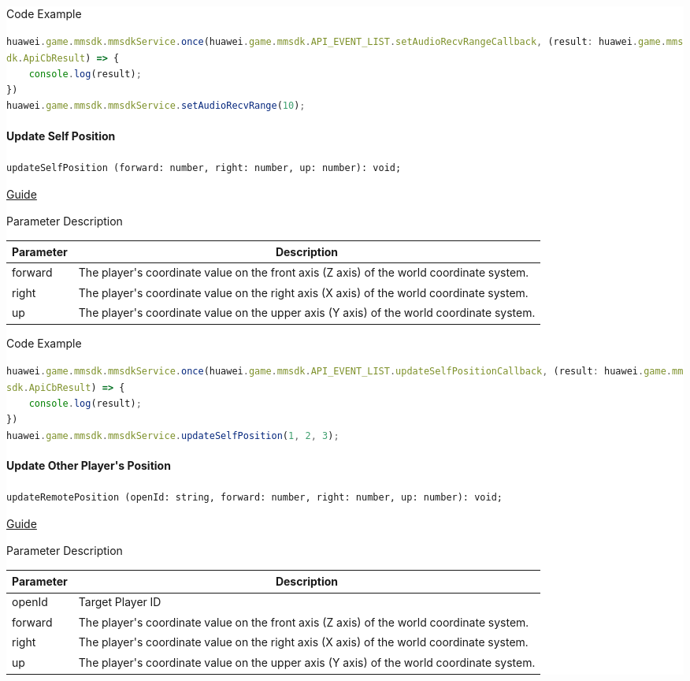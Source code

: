 Code Example

```TypeScript
huawei.game.mmsdk.mmsdkService.once(huawei.game.mmsdk.API_EVENT_LIST.setAudioRecvRangeCallback, (result: huawei.game.mmsdk.ApiCbResult) => {
    console.log(result);
})
huawei.game.mmsdk.mmsdkService.setAudioRecvRange(10);
```

#### Update Self Position

`updateSelfPosition (forward: number, right: number, up: number): void;`

[Guide](https://developer.huawei.com/consumer/cn/doc/development/AppGallery-connect-References/gamemme-gmme-gamemediaengine-android-0000001238323625#section11572124810519)

Parameter Description

|Parameter|Description|
|-|-|
|forward|The player's coordinate value on the front axis (Z axis) of the world coordinate system.|
|right|The player's coordinate value on the right axis (X axis) of the world coordinate system.|
|up|The player's coordinate value on the upper axis (Y axis) of the world coordinate system.|	

Code Example

```TypeScript
huawei.game.mmsdk.mmsdkService.once(huawei.game.mmsdk.API_EVENT_LIST.updateSelfPositionCallback, (result: huawei.game.mmsdk.ApiCbResult) => {
    console.log(result);
})
huawei.game.mmsdk.mmsdkService.updateSelfPosition(1, 2, 3);
```

#### Update Other Player's Position


`updateRemotePosition (openId: string, forward: number, right: number, up: number): void;`

[Guide](https://developer.huawei.com/consumer/cn/doc/development/AppGallery-connect-References/gamemme-gmme-gamemediaengine-android-0000001238323625#section3976836369)

Parameter Description

|Parameter|Description|
|-|-|
|openId|Target Player ID|
|forward|The player's coordinate value on the front axis (Z axis) of the world coordinate system.|
|right|The player's coordinate value on the right axis (X axis) of the world coordinate system.|
|up|The player's coordinate value on the upper axis (Y axis) of the world coordinate system.|	
